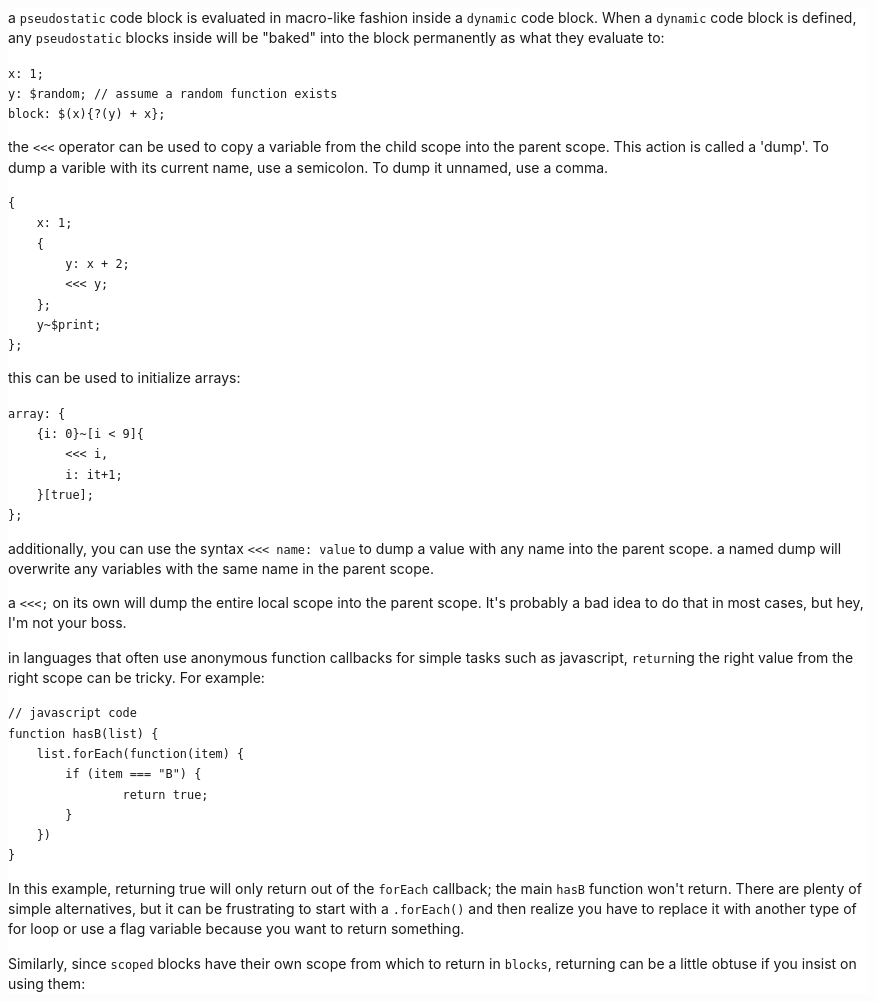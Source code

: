 a `pseudostatic` code block is evaluated in macro-like fashion inside a `dynamic` code block. When a `dynamic` code block is defined, any `pseudostatic` blocks inside will be "baked" into the block permanently as what they evaluate to:

	x: 1;
	y: $random; // assume a random function exists
	block: $(x){?(y) + x};

the `<<<` operator can be used to copy a variable from the child scope into the parent scope. This action is called a 'dump'. To dump a varible with its current name, use a semicolon. To dump it unnamed, use a comma.

	{
		x: 1;
		{
			y: x + 2;
			<<< y;
		};
		y~$print;
	};

this can be used to initialize arrays:

	array: {
		{i: 0}~[i < 9]{
			<<< i,
   			i: it+1;
		}[true];
	};

additionally, you can use the syntax `<<< name: value` to dump a value with any name into the parent scope.
a named dump will overwrite any variables with the same name in the parent scope.

a `<<<;` on its own will dump the entire local scope into the parent scope. It's probably a bad idea to do that in most cases, but hey, I'm not your boss.

in languages that often use anonymous function callbacks for simple tasks such as javascript, `return`ing the right value from the right scope can be tricky. For example:

	// javascript code
 	function hasB(list) {
  		list.forEach(function(item) {
   			if (item === "B") {
     				return true;
			}
		})
	}
 
In this example, returning true will only return out of the `forEach` callback; the main `hasB` function won't return. There are plenty of simple alternatives, but it can be frustrating to start with a `.forEach()` and then realize you have to replace it with another type of for loop or use a flag variable because you want to return something.

Similarly, since `scoped` blocks have their own scope from which to return in `blocks`, returning can be a little obtuse if you insist on using them:
